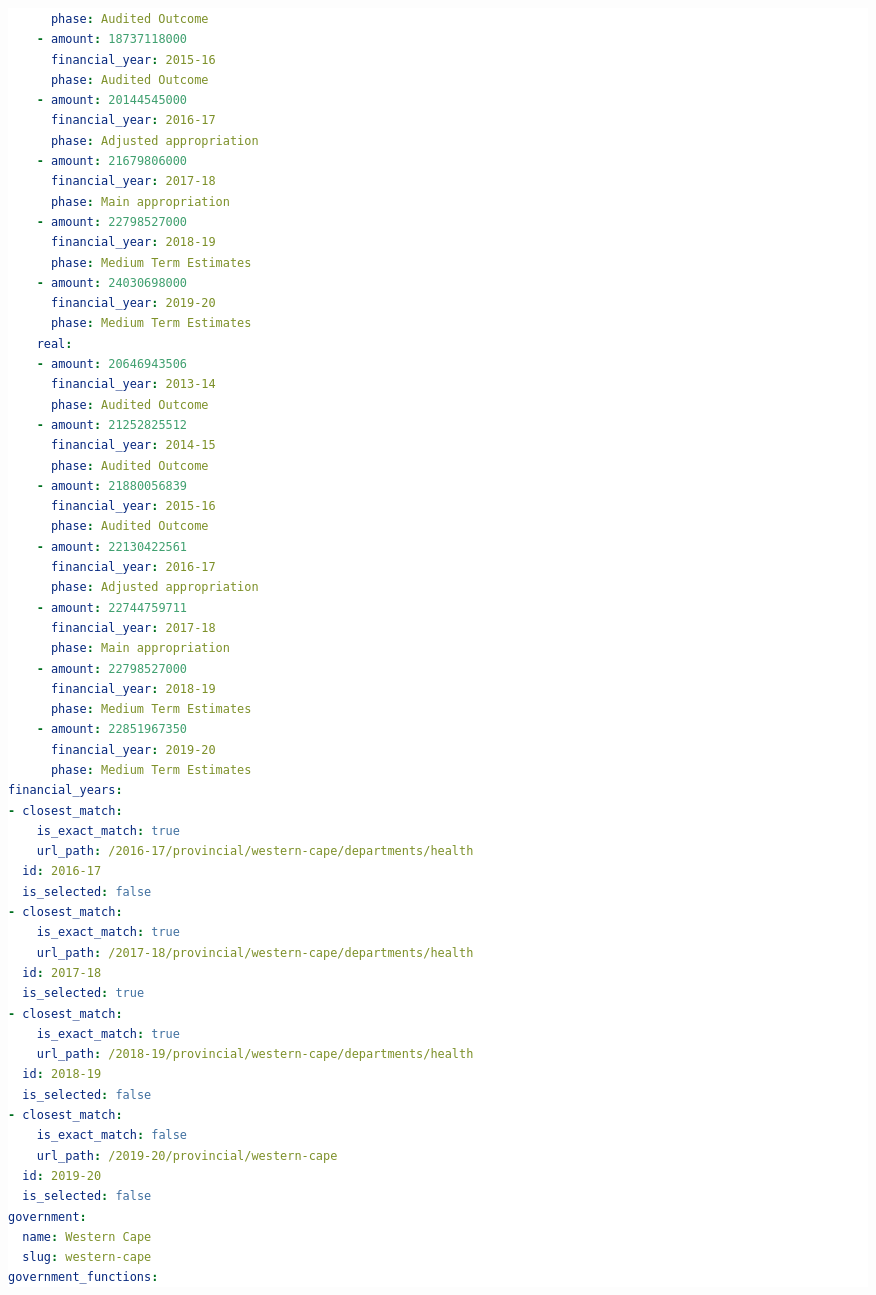 ```yaml
      phase: Audited Outcome
    - amount: 18737118000
      financial_year: 2015-16
      phase: Audited Outcome
    - amount: 20144545000
      financial_year: 2016-17
      phase: Adjusted appropriation
    - amount: 21679806000
      financial_year: 2017-18
      phase: Main appropriation
    - amount: 22798527000
      financial_year: 2018-19
      phase: Medium Term Estimates
    - amount: 24030698000
      financial_year: 2019-20
      phase: Medium Term Estimates
    real:
    - amount: 20646943506
      financial_year: 2013-14
      phase: Audited Outcome
    - amount: 21252825512
      financial_year: 2014-15
      phase: Audited Outcome
    - amount: 21880056839
      financial_year: 2015-16
      phase: Audited Outcome
    - amount: 22130422561
      financial_year: 2016-17
      phase: Adjusted appropriation
    - amount: 22744759711
      financial_year: 2017-18
      phase: Main appropriation
    - amount: 22798527000
      financial_year: 2018-19
      phase: Medium Term Estimates
    - amount: 22851967350
      financial_year: 2019-20
      phase: Medium Term Estimates
financial_years:
- closest_match:
    is_exact_match: true
    url_path: /2016-17/provincial/western-cape/departments/health
  id: 2016-17
  is_selected: false
- closest_match:
    is_exact_match: true
    url_path: /2017-18/provincial/western-cape/departments/health
  id: 2017-18
  is_selected: true
- closest_match:
    is_exact_match: true
    url_path: /2018-19/provincial/western-cape/departments/health
  id: 2018-19
  is_selected: false
- closest_match:
    is_exact_match: false
    url_path: /2019-20/provincial/western-cape
  id: 2019-20
  is_selected: false
government:
  name: Western Cape
  slug: western-cape
government_functions:
```
